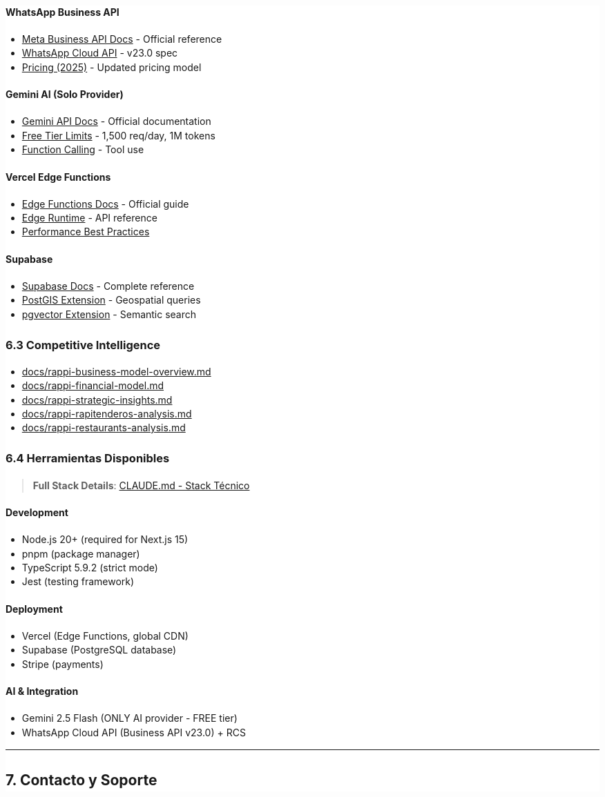 #### WhatsApp Business API
- [Meta Business API Docs](https://developers.facebook.com/docs/whatsapp) - Official reference
- [WhatsApp Cloud API](https://developers.facebook.com/docs/whatsapp/cloud-api) - v23.0 spec
- [Pricing (2025)](https://developers.facebook.com/docs/whatsapp/pricing) - Updated pricing model

#### Gemini AI (Solo Provider)
- [Gemini API Docs](https://ai.google.dev/gemini-api/docs) - Official documentation
- [Free Tier Limits](https://ai.google.dev/pricing) - 1,500 req/day, 1M tokens
- [Function Calling](https://ai.google.dev/gemini-api/docs/function-calling) - Tool use

#### Vercel Edge Functions
- [Edge Functions Docs](https://vercel.com/docs/functions/edge-functions) - Official guide
- [Edge Runtime](https://edge-runtime.vercel.app/) - API reference
- [Performance Best Practices](https://vercel.com/docs/functions/edge-functions/best-practices)

#### Supabase
- [Supabase Docs](https://supabase.com/docs) - Complete reference
- [PostGIS Extension](https://supabase.com/docs/guides/database/extensions/postgis) - Geospatial queries
- [pgvector Extension](https://supabase.com/docs/guides/ai/vector-embeddings) - Semantic search

### 6.3 Competitive Intelligence
- [docs/rappi-business-model-overview.md](./docs/rappi-business-model-overview.md)
- [docs/rappi-financial-model.md](./docs/rappi-financial-model.md)
- [docs/rappi-strategic-insights.md](./docs/rappi-strategic-insights.md)
- [docs/rappi-rapitenderos-analysis.md](./docs/rappi-rapitenderos-analysis.md)
- [docs/rappi-restaurants-analysis.md](./docs/rappi-restaurants-analysis.md)

### 6.4 Herramientas Disponibles

> **Full Stack Details**: [CLAUDE.md - Stack Técnico](./CLAUDE.md#-stack-técnico)

#### Development
- Node.js 20+ (required for Next.js 15)
- pnpm (package manager)
- TypeScript 5.9.2 (strict mode)
- Jest (testing framework)

#### Deployment
- Vercel (Edge Functions, global CDN)
- Supabase (PostgreSQL database)
- Stripe (payments)

#### AI & Integration
- Gemini 2.5 Flash (ONLY AI provider - FREE tier)
- WhatsApp Cloud API (Business API v23.0) + RCS

---

## 7. Contacto y Soporte
